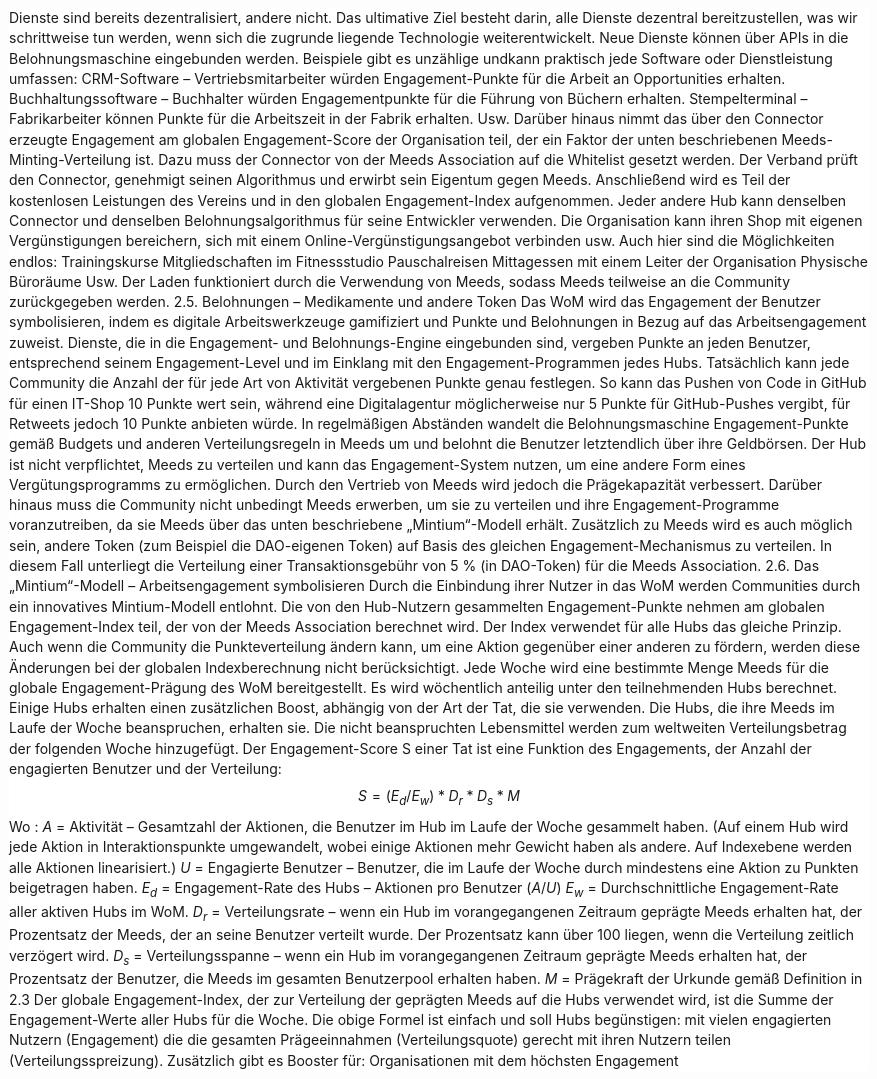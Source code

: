 Dienste sind bereits dezentralisiert, andere nicht. Das ultimative Ziel besteht darin, alle Dienste dezentral bereitzustellen, was wir schrittweise tun werden, wenn sich die zugrunde liegende Technologie weiterentwickelt. Neue Dienste können über APIs in die Belohnungsmaschine eingebunden werden. Beispiele gibt es unzählige undkann praktisch jede Software oder Dienstleistung umfassen: CRM-Software – Vertriebsmitarbeiter würden Engagement-Punkte für die Arbeit an Opportunities erhalten. Buchhaltungssoftware – Buchhalter würden Engagementpunkte für die Führung von Büchern erhalten. Stempelterminal – Fabrikarbeiter können Punkte für die Arbeitszeit in der Fabrik erhalten. Usw. Darüber hinaus nimmt das über den Connector erzeugte Engagement am globalen Engagement-Score der Organisation teil, der ein Faktor der unten beschriebenen Meeds-Minting-Verteilung ist. Dazu muss der Connector von der Meeds Association auf die Whitelist gesetzt werden. Der Verband prüft den Connector, genehmigt seinen Algorithmus und erwirbt sein Eigentum gegen Meeds. Anschließend wird es Teil der kostenlosen Leistungen des Vereins und in den globalen Engagement-Index aufgenommen. Jeder andere Hub kann denselben Connector und denselben Belohnungsalgorithmus für seine Entwickler verwenden. Die Organisation kann ihren Shop mit eigenen Vergünstigungen bereichern, sich mit einem Online-Vergünstigungsangebot verbinden usw. Auch hier sind die Möglichkeiten endlos: Trainingskurse Mitgliedschaften im Fitnessstudio Pauschalreisen Mittagessen mit einem Leiter der Organisation Physische Büroräume Usw. Der Laden funktioniert durch die Verwendung von Meeds, sodass Meeds teilweise an die Community zurückgegeben werden. 2.5. Belohnungen – Medikamente und andere Token Das WoM wird das Engagement der Benutzer symbolisieren, indem es digitale Arbeitswerkzeuge gamifiziert und Punkte und Belohnungen in Bezug auf das Arbeitsengagement zuweist. Dienste, die in die Engagement- und Belohnungs-Engine eingebunden sind, vergeben Punkte an jeden Benutzer, entsprechend seinem Engagement-Level und im Einklang mit den Engagement-Programmen jedes Hubs. Tatsächlich kann jede Community die Anzahl der für jede Art von Aktivität vergebenen Punkte genau festlegen. So kann das Pushen von Code in GitHub für einen IT-Shop 10 Punkte wert sein, während eine Digitalagentur möglicherweise nur 5 Punkte für GitHub-Pushes vergibt, für Retweets jedoch 10 Punkte anbieten würde. In regelmäßigen Abständen wandelt die Belohnungsmaschine Engagement-Punkte gemäß Budgets und anderen Verteilungsregeln in Meeds um und belohnt die Benutzer letztendlich über ihre Geldbörsen. Der Hub ist nicht verpflichtet, Meeds zu verteilen und kann das Engagement-System nutzen, um eine andere Form eines Vergütungsprogramms zu ermöglichen. Durch den Vertrieb von Meeds wird jedoch die Prägekapazität verbessert. Darüber hinaus muss die Community nicht unbedingt Meeds erwerben, um sie zu verteilen und ihre Engagement-Programme voranzutreiben, da sie Meeds über das unten beschriebene „Mintium“-Modell erhält. Zusätzlich zu Meeds wird es auch möglich sein, andere Token (zum Beispiel die DAO-eigenen Token) auf Basis des gleichen Engagement-Mechanismus zu verteilen. In diesem Fall unterliegt die Verteilung einer Transaktionsgebühr von 5 % (in DAO-Token) für die Meeds Association. 2.6. Das „Mintium“-Modell – Arbeitsengagement symbolisieren Durch die Einbindung ihrer Nutzer in das WoM werden Communities durch ein innovatives Mintium-Modell entlohnt. Die von den Hub-Nutzern gesammelten Engagement-Punkte nehmen am globalen Engagement-Index teil, der von der Meeds Association berechnet wird. Der Index verwendet für alle Hubs das gleiche Prinzip. Auch wenn die Community die Punkteverteilung ändern kann, um eine Aktion gegenüber einer anderen zu fördern, werden diese Änderungen bei der globalen Indexberechnung nicht berücksichtigt. Jede Woche wird eine bestimmte Menge Meeds für die globale Engagement-Prägung des WoM bereitgestellt. Es wird wöchentlich anteilig unter den teilnehmenden Hubs berechnet. Einige Hubs erhalten einen zusätzlichen Boost, abhängig von der Art der Tat, die sie verwenden. Die Hubs, die ihre Meeds im Laufe der Woche beanspruchen, erhalten sie. Die nicht beanspruchten Lebensmittel werden zum weltweiten Verteilungsbetrag der folgenden Woche hinzugefügt. Der Engagement-Score S einer Tat ist eine Funktion des Engagements, der Anzahl der engagierten Benutzer und der Verteilung: $$S = (E_d / E_w) * D_r * D_s * M$$ Wo : $A$ = Aktivität – Gesamtzahl der Aktionen, die Benutzer im Hub im Laufe der Woche gesammelt haben. (Auf einem Hub wird jede Aktion in Interaktionspunkte umgewandelt, wobei einige Aktionen mehr Gewicht haben als andere. Auf Indexebene werden alle Aktionen linearisiert.) $U$ = Engagierte Benutzer – Benutzer, die im Laufe der Woche durch mindestens eine Aktion zu Punkten beigetragen haben. $E_d$ = Engagement-Rate des Hubs – Aktionen pro Benutzer ($A/U$) $E_w$ = Durchschnittliche Engagement-Rate aller aktiven Hubs im WoM. $D_r$ = Verteilungsrate – wenn ein Hub im vorangegangenen Zeitraum geprägte Meeds erhalten hat, der Prozentsatz der Meeds, der an seine Benutzer verteilt wurde. Der Prozentsatz kann über 100 liegen, wenn die Verteilung zeitlich verzögert wird. $D_s$ = Verteilungsspanne – wenn ein Hub im vorangegangenen Zeitraum geprägte Meeds erhalten hat, der Prozentsatz der Benutzer, die Meeds im gesamten Benutzerpool erhalten haben. $M$ = Prägekraft der Urkunde gemäß Definition in 2.3 Der globale Engagement-Index, der zur Verteilung der geprägten Meeds auf die Hubs verwendet wird, ist die Summe der Engagement-Werte aller Hubs für die Woche. Die obige Formel ist einfach und soll Hubs begünstigen: mit vielen engagierten Nutzern (Engagement) die die gesamten Prägeeinnahmen (Verteilungsquote) gerecht mit ihren Nutzern teilen (Verteilungsspreizung). Zusätzlich gibt es Booster für: Organisationen mit dem höchsten
Engagement
